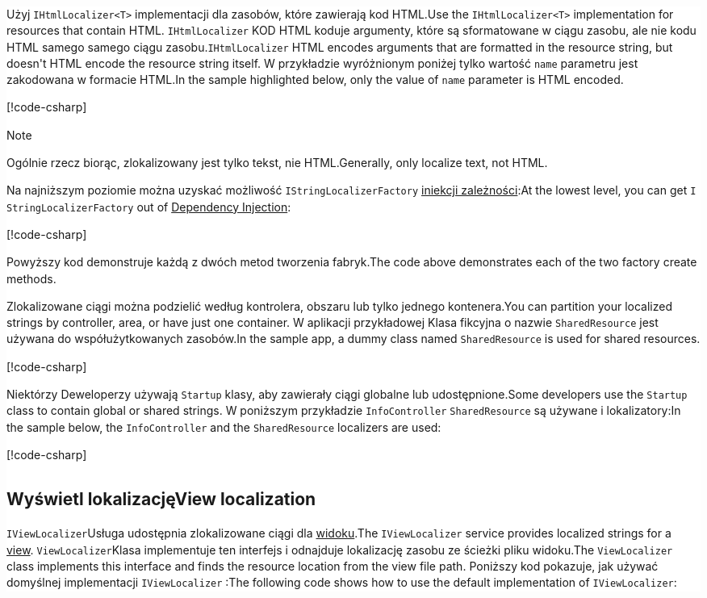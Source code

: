 <span data-ttu-id="bd573-131">Użyj `IHtmlLocalizer<T>` implementacji dla zasobów, które zawierają kod HTML.</span><span class="sxs-lookup"><span data-stu-id="bd573-131">Use the `IHtmlLocalizer<T>` implementation for resources that contain HTML.</span></span> <span data-ttu-id="bd573-132">`IHtmlLocalizer` KOD HTML koduje argumenty, które są sformatowane w ciągu zasobu, ale nie kodu HTML samego samego ciągu zasobu.</span><span class="sxs-lookup"><span data-stu-id="bd573-132">`IHtmlLocalizer` HTML encodes arguments that are formatted in the resource string, but doesn't HTML encode the resource string itself.</span></span> <span data-ttu-id="bd573-133">W przykładzie wyróżnionym poniżej tylko wartość `name` parametru jest zakodowana w formacie HTML.</span><span class="sxs-lookup"><span data-stu-id="bd573-133">In the sample highlighted below, only the value of `name` parameter is HTML encoded.</span></span>

[!code-csharp[](~/fundamentals/localization/sample/3.x/Localization/Controllers/BookController.cs?highlight=3,5,20&start=1&end=24)]

> [!NOTE]
> <span data-ttu-id="bd573-134">Ogólnie rzecz biorąc, zlokalizowany jest tylko tekst, nie HTML.</span><span class="sxs-lookup"><span data-stu-id="bd573-134">Generally, only localize text, not HTML.</span></span>

<span data-ttu-id="bd573-135">Na najniższym poziomie można uzyskać możliwość `IStringLocalizerFactory` [iniekcji zależności](dependency-injection.md):</span><span class="sxs-lookup"><span data-stu-id="bd573-135">At the lowest level, you can get `IStringLocalizerFactory` out of [Dependency Injection](dependency-injection.md):</span></span>

[!code-csharp[](localization/sample/3.x/Localization/Controllers/TestController.cs?start=9&end=26&highlight=7-13)]

<span data-ttu-id="bd573-136">Powyższy kod demonstruje każdą z dwóch metod tworzenia fabryk.</span><span class="sxs-lookup"><span data-stu-id="bd573-136">The code above demonstrates each of the two factory create methods.</span></span>

<span data-ttu-id="bd573-137">Zlokalizowane ciągi można podzielić według kontrolera, obszaru lub tylko jednego kontenera.</span><span class="sxs-lookup"><span data-stu-id="bd573-137">You can partition your localized strings by controller, area, or have just one container.</span></span> <span data-ttu-id="bd573-138">W aplikacji przykładowej Klasa fikcyjna o nazwie `SharedResource` jest używana do współużytkowanych zasobów.</span><span class="sxs-lookup"><span data-stu-id="bd573-138">In the sample app, a dummy class named `SharedResource` is used for shared resources.</span></span>

[!code-csharp[](localization/sample/3.x/Localization/SharedResource.cs)]

<span data-ttu-id="bd573-139">Niektórzy Deweloperzy używają `Startup` klasy, aby zawierały ciągi globalne lub udostępnione.</span><span class="sxs-lookup"><span data-stu-id="bd573-139">Some developers use the `Startup` class to contain global or shared strings.</span></span> <span data-ttu-id="bd573-140">W poniższym przykładzie `InfoController` `SharedResource` są używane i lokalizatory:</span><span class="sxs-lookup"><span data-stu-id="bd573-140">In the sample below, the `InfoController` and the `SharedResource` localizers are used:</span></span>

[!code-csharp[](localization/sample/3.x/Localization/Controllers/InfoController.cs?range=9-26)]

## <a name="view-localization"></a><span data-ttu-id="bd573-141">Wyświetl lokalizację</span><span class="sxs-lookup"><span data-stu-id="bd573-141">View localization</span></span>

<span data-ttu-id="bd573-142">`IViewLocalizer`Usługa udostępnia zlokalizowane ciągi dla [widoku](xref:mvc/views/overview).</span><span class="sxs-lookup"><span data-stu-id="bd573-142">The `IViewLocalizer` service provides localized strings for a [view](xref:mvc/views/overview).</span></span> <span data-ttu-id="bd573-143">`ViewLocalizer`Klasa implementuje ten interfejs i odnajduje lokalizację zasobu ze ścieżki pliku widoku.</span><span class="sxs-lookup"><span data-stu-id="bd573-143">The `ViewLocalizer` class implements this interface and finds the resource location from the view file path.</span></span> <span data-ttu-id="bd573-144">Poniższy kod pokazuje, jak używać domyślnej implementacji `IViewLocalizer` :</span><span class="sxs-lookup"><span data-stu-id="bd573-144">The following code shows how to use the default implementation of `IViewLocalizer`:</span></span>
